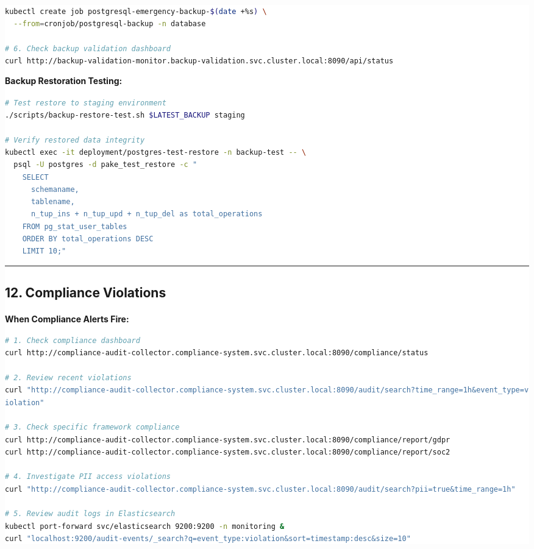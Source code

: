 ```bash
kubectl create job postgresql-emergency-backup-$(date +%s) \
  --from=cronjob/postgresql-backup -n database

# 6. Check backup validation dashboard
curl http://backup-validation-monitor.backup-validation.svc.cluster.local:8090/api/status
```

**Backup Restoration Testing:**

```bash
# Test restore to staging environment
./scripts/backup-restore-test.sh $LATEST_BACKUP staging

# Verify restored data integrity
kubectl exec -it deployment/postgres-test-restore -n backup-test -- \
  psql -U postgres -d pake_test_restore -c "
    SELECT 
      schemaname, 
      tablename, 
      n_tup_ins + n_tup_upd + n_tup_del as total_operations 
    FROM pg_stat_user_tables 
    ORDER BY total_operations DESC 
    LIMIT 10;"
```

---

## 12. Compliance Violations

**When Compliance Alerts Fire:**

```bash
# 1. Check compliance dashboard
curl http://compliance-audit-collector.compliance-system.svc.cluster.local:8090/compliance/status

# 2. Review recent violations
curl "http://compliance-audit-collector.compliance-system.svc.cluster.local:8090/audit/search?time_range=1h&event_type=violation"

# 3. Check specific framework compliance
curl http://compliance-audit-collector.compliance-system.svc.cluster.local:8090/compliance/report/gdpr
curl http://compliance-audit-collector.compliance-system.svc.cluster.local:8090/compliance/report/soc2

# 4. Investigate PII access violations
curl "http://compliance-audit-collector.compliance-system.svc.cluster.local:8090/audit/search?pii=true&time_range=1h"

# 5. Review audit logs in Elasticsearch
kubectl port-forward svc/elasticsearch 9200:9200 -n monitoring &
curl "localhost:9200/audit-events/_search?q=event_type:violation&sort=timestamp:desc&size=10"
```
